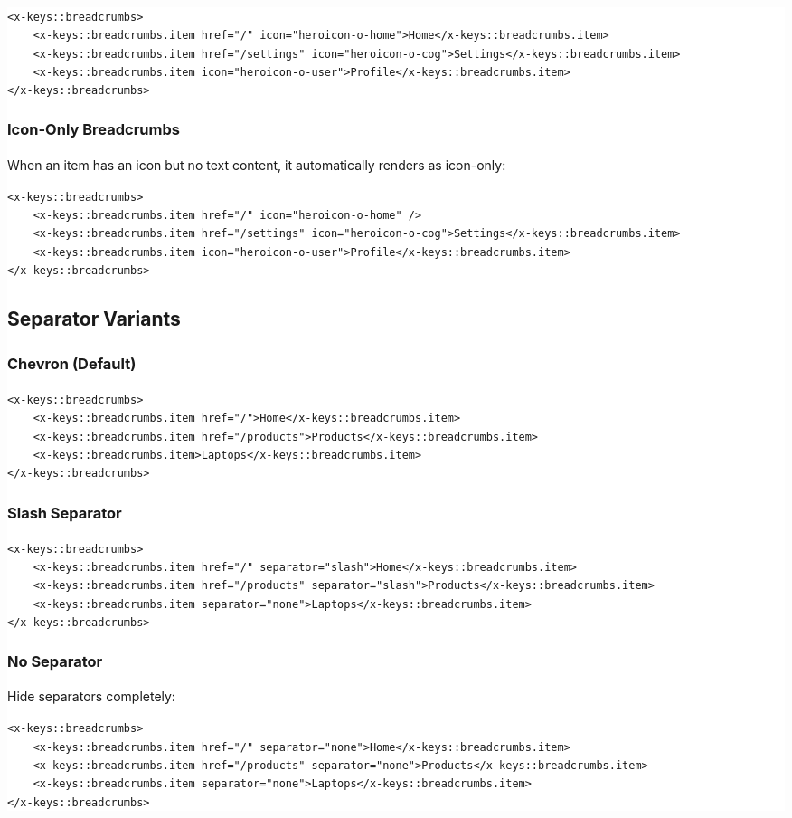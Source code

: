```blade
<x-keys::breadcrumbs>
    <x-keys::breadcrumbs.item href="/" icon="heroicon-o-home">Home</x-keys::breadcrumbs.item>
    <x-keys::breadcrumbs.item href="/settings" icon="heroicon-o-cog">Settings</x-keys::breadcrumbs.item>
    <x-keys::breadcrumbs.item icon="heroicon-o-user">Profile</x-keys::breadcrumbs.item>
</x-keys::breadcrumbs>
```

### Icon-Only Breadcrumbs

When an item has an icon but no text content, it automatically renders as icon-only:

```blade
<x-keys::breadcrumbs>
    <x-keys::breadcrumbs.item href="/" icon="heroicon-o-home" />
    <x-keys::breadcrumbs.item href="/settings" icon="heroicon-o-cog">Settings</x-keys::breadcrumbs.item>
    <x-keys::breadcrumbs.item icon="heroicon-o-user">Profile</x-keys::breadcrumbs.item>
</x-keys::breadcrumbs>
```

## Separator Variants

### Chevron (Default)

```blade
<x-keys::breadcrumbs>
    <x-keys::breadcrumbs.item href="/">Home</x-keys::breadcrumbs.item>
    <x-keys::breadcrumbs.item href="/products">Products</x-keys::breadcrumbs.item>
    <x-keys::breadcrumbs.item>Laptops</x-keys::breadcrumbs.item>
</x-keys::breadcrumbs>
```

### Slash Separator

```blade
<x-keys::breadcrumbs>
    <x-keys::breadcrumbs.item href="/" separator="slash">Home</x-keys::breadcrumbs.item>
    <x-keys::breadcrumbs.item href="/products" separator="slash">Products</x-keys::breadcrumbs.item>
    <x-keys::breadcrumbs.item separator="none">Laptops</x-keys::breadcrumbs.item>
</x-keys::breadcrumbs>
```

### No Separator

Hide separators completely:

```blade
<x-keys::breadcrumbs>
    <x-keys::breadcrumbs.item href="/" separator="none">Home</x-keys::breadcrumbs.item>
    <x-keys::breadcrumbs.item href="/products" separator="none">Products</x-keys::breadcrumbs.item>
    <x-keys::breadcrumbs.item separator="none">Laptops</x-keys::breadcrumbs.item>
</x-keys::breadcrumbs>
```

